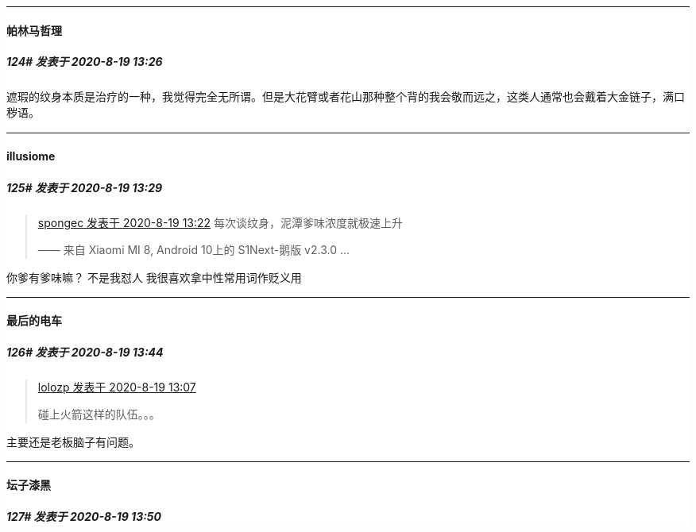 
*****

####  帕林马哲理  
##### 124#       发表于 2020-8-19 13:26




遮瑕的纹身本质是治疗的一种，我觉得完全无所谓。但是大花臂或者花山那种整个背的我会敬而远之，这类人通常也会戴着大金链子，满口秽语。







*****

####  illusiome  
##### 125#       发表于 2020-8-19 13:29



<blockquote><a href="httphttps://bbs.saraba1st.com/2b/forum.php?mod=redirect&amp;goto=findpost&amp;pid=48484482&amp;ptid=1955469" target="_blank">spongec 发表于 2020-8-19 13:22</a>
每次谈纹身，泥潭爹味浓度就极速上升

—— 来自 Xiaomi MI 8, Android 10上的 S1Next-鹅版 v2.3.0 ...</blockquote>
你爹有爹味嘛？
不是我怼人
我很喜欢拿中性常用词作贬义用







*****

####  最后的电车  
##### 126#       发表于 2020-8-19 13:44



<blockquote><a href="httphttps://bbs.saraba1st.com/2b/forum.php?mod=redirect&amp;goto=findpost&amp;pid=48484319&amp;ptid=1955469" target="_blank">lolozp 发表于 2020-8-19 13:07</a>

碰上火箭这样的队伍。。。</blockquote>
主要还是老板脑子有问题。







*****

####  坛子漆黑  
##### 127#       发表于 2020-8-19 13:50




